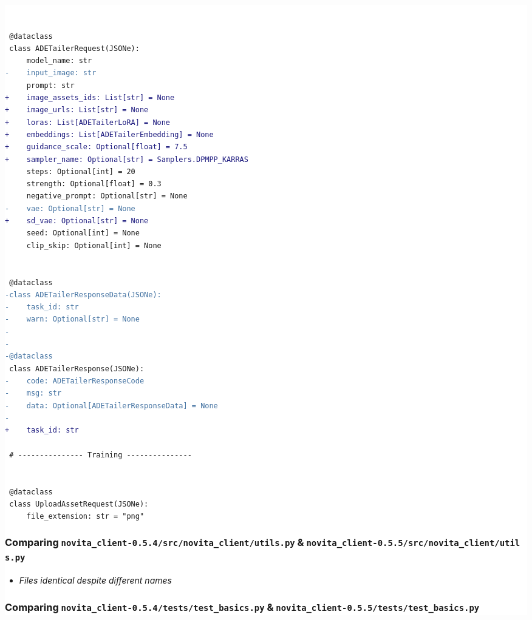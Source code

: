 ```diff
 
 
 @dataclass
 class ADETailerRequest(JSONe):
     model_name: str
-    input_image: str
     prompt: str
+    image_assets_ids: List[str] = None
+    image_urls: List[str] = None
+    loras: List[ADETailerLoRA] = None
+    embeddings: List[ADETailerEmbedding] = None
+    guidance_scale: Optional[float] = 7.5
+    sampler_name: Optional[str] = Samplers.DPMPP_KARRAS
     steps: Optional[int] = 20
     strength: Optional[float] = 0.3
     negative_prompt: Optional[str] = None
-    vae: Optional[str] = None
+    sd_vae: Optional[str] = None
     seed: Optional[int] = None
     clip_skip: Optional[int] = None
 
 
 @dataclass
-class ADETailerResponseData(JSONe):
-    task_id: str
-    warn: Optional[str] = None
-
-
-@dataclass
 class ADETailerResponse(JSONe):
-    code: ADETailerResponseCode
-    msg: str
-    data: Optional[ADETailerResponseData] = None
-
+    task_id: str
 
 # --------------- Training ---------------
 
 
 @dataclass
 class UploadAssetRequest(JSONe):
     file_extension: str = "png"
```

### Comparing `novita_client-0.5.4/src/novita_client/utils.py` & `novita_client-0.5.5/src/novita_client/utils.py`

 * *Files identical despite different names*

### Comparing `novita_client-0.5.4/tests/test_basics.py` & `novita_client-0.5.5/tests/test_basics.py`
